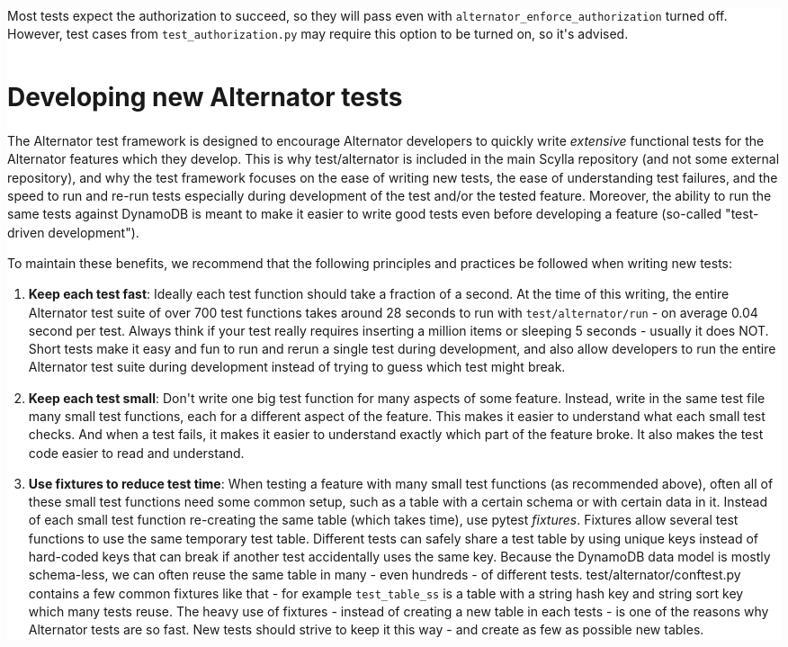 Most tests expect the authorization to succeed, so they will pass even with `alternator_enforce_authorization`
turned off. However, test cases from `test_authorization.py` may require this option to be turned on,
so it's advised.

# Developing new Alternator tests

The Alternator test framework is designed to encourage Alternator developers
to quickly write _extensive_ functional tests for the Alternator features which
they develop. This is why test/alternator is included in the main Scylla
repository (and not some external repository), and why the test framework
focuses on the ease of writing new tests, the ease of understanding test
failures, and the speed to run and re-run tests especially during development
of the test and/or the tested feature. Moreover, the ability to run the
same tests against DynamoDB is meant to make it easier to write good tests
even before developing a feature (so-called "test-driven development").

To maintain these benefits, we recommend that the following principles
and practices be followed when writing new tests:

1. **Keep each test fast**: Ideally each test function should
   take a fraction of a second. At the time of this writing, the entire
   Alternator test suite of over 700 test functions takes around 28
   seconds to run with `test/alternator/run` - on average 0.04 second per
   test. Always think if your test really requires inserting a million items
   or sleeping 5 seconds - usually it does NOT.
   Short tests make it easy and fun to run and rerun a single test during
   development, and also allow developers to run the entire Alternator
   test suite during development instead of trying to guess which test might
   break.

2. **Keep each test small**: Don't write one big test function for many
   aspects of some feature. Instead, write in the same test file many small
   test functions, each for a different aspect of the feature. This makes it
   easier to understand what each small test checks. And when a test fails,
   it makes it easier to understand exactly which part of the feature broke.
   It also makes the test code easier to read and understand.

3. **Use fixtures to reduce test time**: When testing a feature with many
   small test functions (as recommended above), often all of these small
   test functions need some common setup, such as a table with a certain
   schema or with certain data in it. Instead of each small test function
   re-creating the same table (which takes time), use pytest _fixtures_.
   Fixtures allow several test functions to use the same temporary test table.
   Different tests can safely share a test table by using unique keys
   instead of hard-coded keys that can break if another test accidentally
   uses the same key. Because the DynamoDB data model is mostly schema-less,
   we can often reuse the same table in many - even hundreds - of different
   tests. test/alternator/conftest.py contains a few common fixtures like
   that - for example `test_table_ss` is a table with a string hash key
   and string sort key which many tests reuse.
   The heavy use of fixtures - instead of creating a new table in each
   tests - is one of the reasons why Alternator tests are so fast.
   New tests should strive to keep it this way - and create as few as
   possible new tables.
